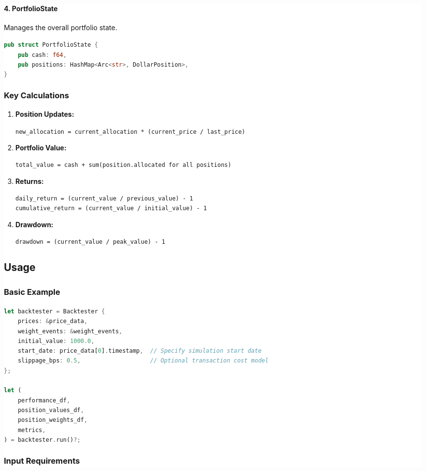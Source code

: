 #### 4. PortfolioState
Manages the overall portfolio state.
```rust
pub struct PortfolioState {
    pub cash: f64,
    pub positions: HashMap<Arc<str>, DollarPosition>,
}
```

### Key Calculations

1. **Position Updates:**
   ```
   new_allocation = current_allocation * (current_price / last_price)
   ```

2. **Portfolio Value:**
   ```
   total_value = cash + sum(position.allocated for all positions)
   ```

3. **Returns:**
   ```
   daily_return = (current_value / previous_value) - 1
   cumulative_return = (current_value / initial_value) - 1
   ```

4. **Drawdown:**
   ```
   drawdown = (current_value / peak_value) - 1
   ```

## Usage

### Basic Example
```rust
let backtester = Backtester {
    prices: &price_data,
    weight_events: &weight_events,
    initial_value: 1000.0,
    start_date: price_data[0].timestamp,  // Specify simulation start date
    slippage_bps: 0.5,                    // Optional transaction cost model
};

let (
    performance_df,
    position_values_df,
    position_weights_df,
    metrics,
) = backtester.run()?;
```

### Input Requirements

